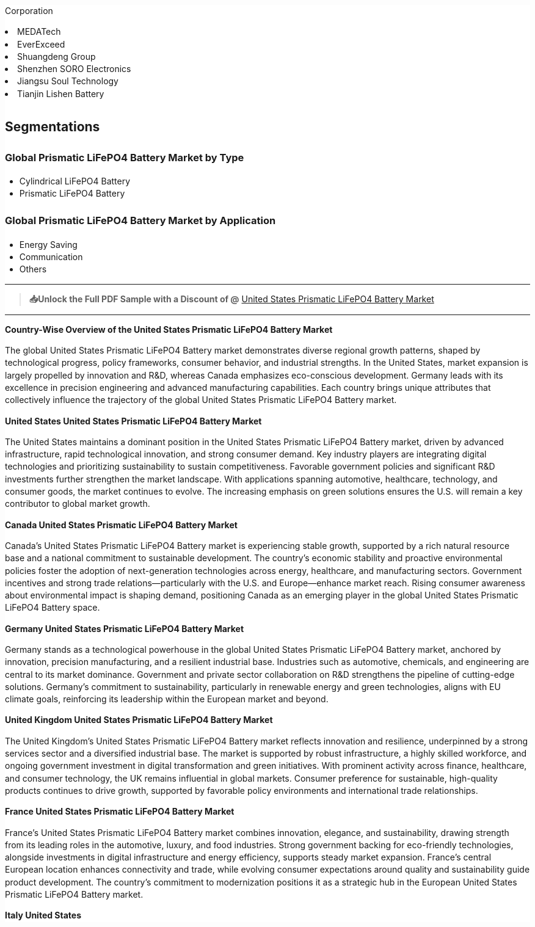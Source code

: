Corporation</li><li>MEDATech</li><li>EverExceed</li><li>Shuangdeng Group</li><li>Shenzhen SORO Electronics</li><li>Jiangsu Soul Technology</li><li>Tianjin Lishen Battery</li></ul></p><p><h2>Segmentations</h2><h3>Global Prismatic LiFePO4 Battery Market by Type</h3><ul><li>Cylindrical LiFePO4 Battery</li><li>Prismatic LiFePO4 Battery</li></ul><h3>Global Prismatic LiFePO4 Battery Market by Application</h3><ul><li>Energy Saving</li><li>Communication</li><li>Others</li></ul></p><hr /><blockquote><p><strong>📥Unlock the Full PDF Sample with a Discount of @</strong> <a href="https://www.marketresearchintellect.com/ask-for-discount/?rid=997386&amp;utm_source=Github-April&amp;utm_medium=016">United States Prismatic LiFePO4 Battery Market</a></p></blockquote><hr /><p class="" data-start="217" data-end="261"><strong data-start="217" data-end="261">Country-Wise Overview of the United States Prismatic LiFePO4 Battery Market</strong></p><p class="" data-start="263" data-end="774">The global United States Prismatic LiFePO4 Battery market demonstrates diverse regional growth patterns, shaped by technological progress, policy frameworks, consumer behavior, and industrial strengths. In the United States, market expansion is largely propelled by innovation and R&amp;D, whereas Canada emphasizes eco-conscious development. Germany leads with its excellence in precision engineering and advanced manufacturing capabilities. Each country brings unique attributes that collectively influence the trajectory of the global United States Prismatic LiFePO4 Battery market.</p><p class="" data-start="776" data-end="1421"><strong data-start="776" data-end="805">United States United States Prismatic LiFePO4 Battery Market</strong></p><p class="" data-start="776" data-end="1421">The United States maintains a dominant position in the United States Prismatic LiFePO4 Battery market, driven by advanced infrastructure, rapid technological innovation, and strong consumer demand. Key industry players are integrating digital technologies and prioritizing sustainability to sustain competitiveness. Favorable government policies and significant R&amp;D investments further strengthen the market landscape. With applications spanning automotive, healthcare, technology, and consumer goods, the market continues to evolve. The increasing emphasis on green solutions ensures the U.S. will remain a key contributor to global market growth.</p><p class="" data-start="1423" data-end="2019"><strong data-start="1423" data-end="1445">Canada United States Prismatic LiFePO4 Battery Market</strong></p><p class="" data-start="1423" data-end="2019">Canada&rsquo;s United States Prismatic LiFePO4 Battery market is experiencing stable growth, supported by a rich natural resource base and a national commitment to sustainable development. The country&rsquo;s economic stability and proactive environmental policies foster the adoption of next-generation technologies across energy, healthcare, and manufacturing sectors. Government incentives and strong trade relations&mdash;particularly with the U.S. and Europe&mdash;enhance market reach. Rising consumer awareness about environmental impact is shaping demand, positioning Canada as an emerging player in the global United States Prismatic LiFePO4 Battery space.</p><p class="" data-start="2021" data-end="2591"><strong data-start="2021" data-end="2044">Germany United States Prismatic LiFePO4 Battery Market</strong></p><p class="" data-start="2021" data-end="2591">Germany stands as a technological powerhouse in the global United States Prismatic LiFePO4 Battery market, anchored by innovation, precision manufacturing, and a resilient industrial base. Industries such as automotive, chemicals, and engineering are central to its market dominance. Government and private sector collaboration on R&amp;D strengthens the pipeline of cutting-edge solutions. Germany&rsquo;s commitment to sustainability, particularly in renewable energy and green technologies, aligns with EU climate goals, reinforcing its leadership within the European market and beyond.</p><p class="" data-start="2593" data-end="3221"><strong data-start="2593" data-end="2623">United Kingdom United States Prismatic LiFePO4 Battery Market</strong></p><p class="" data-start="2593" data-end="3221">The United Kingdom&rsquo;s United States Prismatic LiFePO4 Battery market reflects innovation and resilience, underpinned by a strong services sector and a diversified industrial base. The market is supported by robust infrastructure, a highly skilled workforce, and ongoing government investment in digital transformation and green initiatives. With prominent activity across finance, healthcare, and consumer technology, the UK remains influential in global markets. Consumer preference for sustainable, high-quality products continues to drive growth, supported by favorable policy environments and international trade relationships.</p><p class="" data-start="3223" data-end="3838"><strong data-start="3223" data-end="3245">France United States Prismatic LiFePO4 Battery Market</strong></p><p class="" data-start="3223" data-end="3838">France&rsquo;s United States Prismatic LiFePO4 Battery market combines innovation, elegance, and sustainability, drawing strength from its leading roles in the automotive, luxury, and food industries. Strong government backing for eco-friendly technologies, alongside investments in digital infrastructure and energy efficiency, supports steady market expansion. France&rsquo;s central European location enhances connectivity and trade, while evolving consumer expectations around quality and sustainability guide product development. The country&rsquo;s commitment to modernization positions it as a strategic hub in the European United States Prismatic LiFePO4 Battery market.</p><p class="" data-start="3840" data-end="4422"><strong data-start="3840" data-end="3861">Italy United States